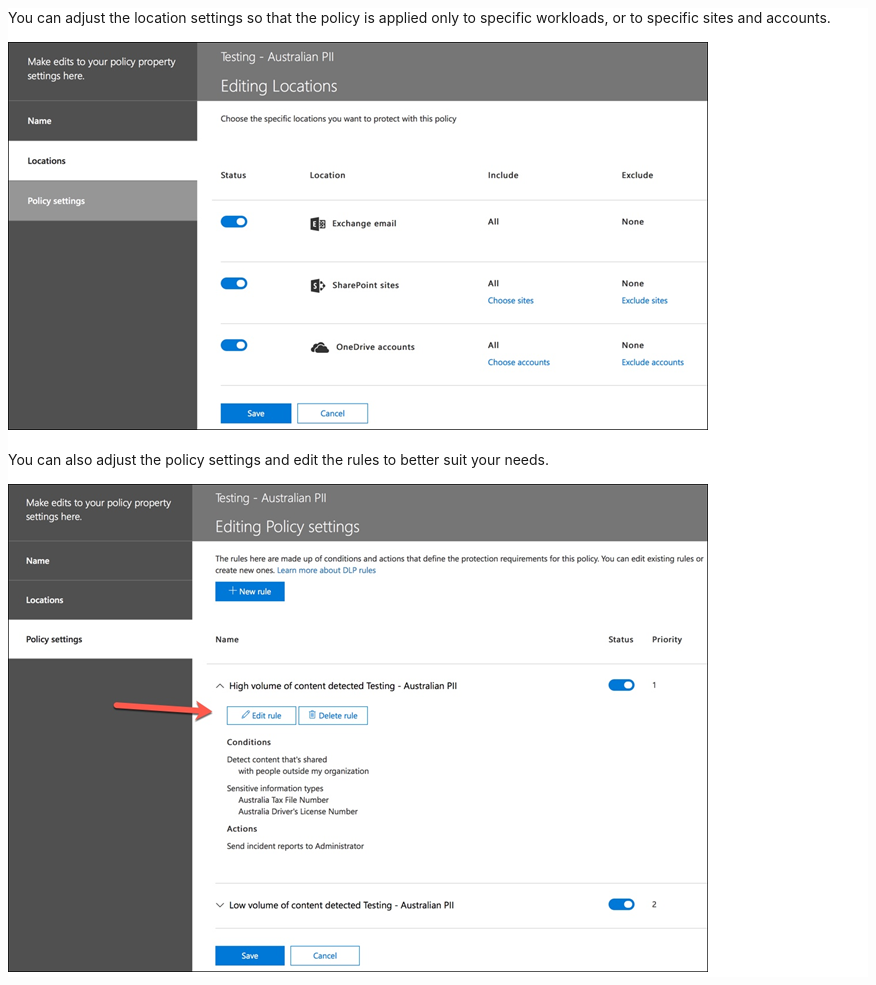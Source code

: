 You can adjust the location settings so that the policy is applied only to specific workloads, or to specific sites and accounts.

![Options to choose specific locations.](../media/DLP-create-test-tune-edit-locations.png)

You can also adjust the policy settings and edit the rules to better suit your needs.

![Option to edit rule.](../media/DLP-create-test-tune-edit-rule.png)
